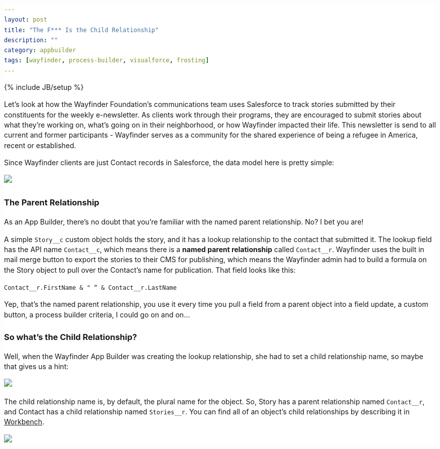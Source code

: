 ```yaml
---
layout: post
title: "The F*** Is the Child Relationship"
description: ""
category: appbuilder
tags: [wayfinder, process-builder, visualforce, frosting]
---
```

{% include JB/setup %}

Let’s look at how the Wayfinder Foundation’s communications team uses Salesforce to track stories submitted by their constituents for the weekly e-newsletter. As clients work through their programs, they are encouraged to submit stories about what they’re working on, what’s going on in their neighborhood, or how Wayfinder impacted their life. This newsletter is send to all current and former participants - Wayfinder serves as a community for the shared experience of being a refugee in America, recent or established. 

Since Wayfinder clients are just Contact records in Salesforce, the data model here is pretty simple: 

<img src="http://i.imgur.com/j0mRBX3.png" width="70%"/>

### The Parent Relationship

As an App Builder, there’s no doubt that you’re familiar with the named parent relationship. No? I bet you are!

A simple `Story__c` custom object holds the story, and it has a lookup relationship to the contact that submitted it. The lookup field has the API name `Contact__c`, which means there is a **named parent relationship** called `Contact__r`. Wayfinder uses the built in mail merge button to export the stories to their CMS for publishing, which means the Wayfinder admin had to build a formula on the Story object to pull over the Contact’s name for publication. That field looks like this:

```
Contact__r.FirstName & " “ & Contact__r.LastName
```

Yep, that’s the named parent relationship, you use it every time you pull a field from a parent object into a field update, a custom button, a process builder criteria, I could go on and on…

### So what’s the Child Relationship?

Well, when the Wayfinder App Builder was creating the lookup relationship, she had to set a child relationship name, so maybe that gives us a hint:

<img src="http://i.imgur.com/ZZpOlqD.png" width="70%"/>

The child relationship name is, by default, the plural name for the object. So, Story has a parent relationship named `Contact__r`, and Contact has a child relationship named `Stories__r`. You can find all of an object’s child relationships by describing it in [Workbench](https://workbench.developerforce.com).

<img src="http://i.imgur.com/3NKRMJC.png"/>

